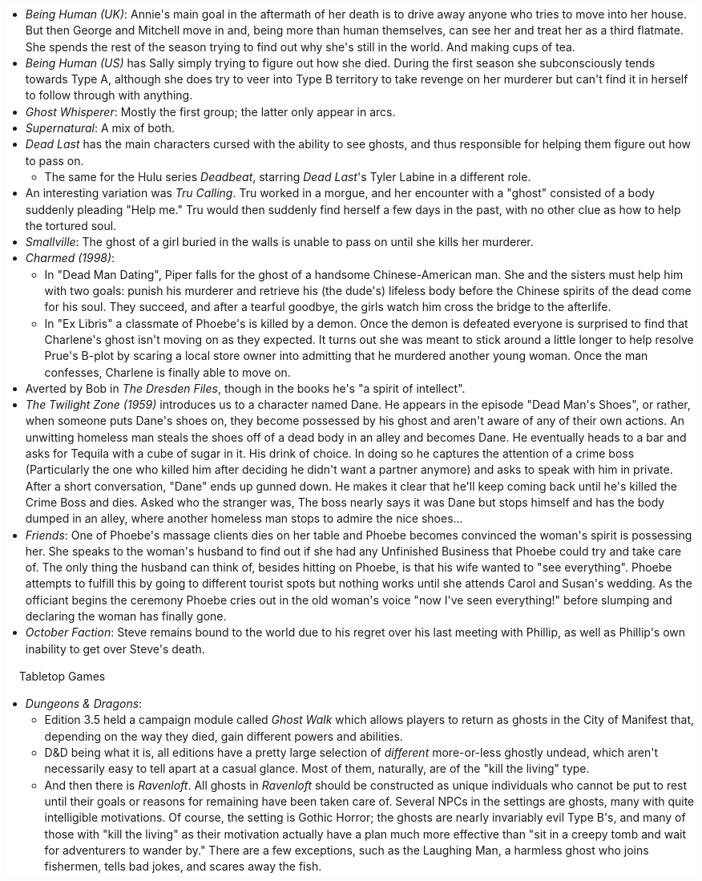 -   _Being Human (UK)_: Annie's main goal in the aftermath of her death is to drive away anyone who tries to move into her house. But then George and Mitchell move in and, being more than human themselves, can see her and treat her as a third flatmate. She spends the rest of the season trying to find out why she's still in the world. And making cups of tea.
-   _Being Human (US)_ has Sally simply trying to figure out how she died. During the first season she subconsciously tends towards Type A, although she does try to veer into Type B territory to take revenge on her murderer but can't find it in herself to follow through with anything.
-   _Ghost Whisperer_: Mostly the first group; the latter only appear in arcs.
-   _Supernatural_: A mix of both.
-   _Dead Last_ has the main characters cursed with the ability to see ghosts, and thus responsible for helping them figure out how to pass on.
    -   The same for the Hulu series _Deadbeat_, starring _Dead Last_'s Tyler Labine in a different role.
-   An interesting variation was _Tru Calling_. Tru worked in a morgue, and her encounter with a "ghost" consisted of a body suddenly pleading "Help me." Tru would then suddenly find herself a few days in the past, with no other clue as how to help the tortured soul.
-   _Smallville_: The ghost of a girl buried in the walls is unable to pass on until she kills her murderer.
-   _Charmed (1998)_:
    -   In "Dead Man Dating", Piper falls for the ghost of a handsome Chinese-American man. She and the sisters must help him with two goals: punish his murderer and retrieve his (the dude's) lifeless body before the Chinese spirits of the dead come for his soul. They succeed, and after a tearful goodbye, the girls watch him cross the bridge to the afterlife.
    -   In "Ex Libris" a classmate of Phoebe's is killed by a demon. Once the demon is defeated everyone is surprised to find that Charlene's ghost isn't moving on as they expected. It turns out she was meant to stick around a little longer to help resolve Prue's B-plot by scaring a local store owner into admitting that he murdered another young woman. Once the man confesses, Charlene is finally able to move on.
-   Averted by Bob in _The Dresden Files_, though in the books he's "a spirit of intellect".
-   _The Twilight Zone (1959)_ introduces us to a character named Dane. He appears in the episode "Dead Man's Shoes", or rather, when someone puts Dane's shoes on, they become possessed by his ghost and aren't aware of any of their own actions. An unwitting homeless man steals the shoes off of a dead body in an alley and becomes Dane. He eventually heads to a bar and asks for Tequila with a cube of sugar in it. His drink of choice. In doing so he captures the attention of a crime boss (Particularly the one who killed him after deciding he didn't want a partner anymore) and asks to speak with him in private. After a short conversation, "Dane" ends up gunned down. He makes it clear that he'll keep coming back until he's killed the Crime Boss and dies. Asked who the stranger was, The boss nearly says it was Dane but stops himself and has the body dumped in an alley, where another homeless man stops to admire the nice shoes...
-   _Friends_: One of Phoebe's massage clients dies on her table and Phoebe becomes convinced the woman's spirit is possessing her. She speaks to the woman's husband to find out if she had any Unfinished Business that Phoebe could try and take care of. The only thing the husband can think of, besides hitting on Phoebe, is that his wife wanted to "see everything". Phoebe attempts to fulfill this by going to different tourist spots but nothing works until she attends Carol and Susan's wedding. As the officiant begins the ceremony Phoebe cries out in the old woman's voice "now I've seen everything!" before slumping and declaring the woman has finally gone.
-   _October Faction_: Steve remains bound to the world due to his regret over his last meeting with Phillip, as well as Phillip's own inability to get over Steve's death.

    Tabletop Games 

-   _Dungeons & Dragons_:
    -   Edition 3.5 held a campaign module called _Ghost Walk_ which allows players to return as ghosts in the City of Manifest that, depending on the way they died, gain different powers and abilities.
    -   D&D being what it is, all editions have a pretty large selection of _different_ more-or-less ghostly undead, which aren't necessarily easy to tell apart at a casual glance. Most of them, naturally, are of the "kill the living" type.
    -   And then there is _Ravenloft_. All ghosts in _Ravenloft_ should be constructed as unique individuals who cannot be put to rest until their goals or reasons for remaining have been taken care of. Several NPCs in the settings are ghosts, many with quite intelligible motivations. Of course, the setting is Gothic Horror; the ghosts are nearly invariably evil Type B's, and many of those with "kill the living" as their motivation actually have a plan much more effective than "sit in a creepy tomb and wait for adventurers to wander by." There are a few exceptions, such as the Laughing Man, a harmless ghost who joins fishermen, tells bad jokes, and scares away the fish.